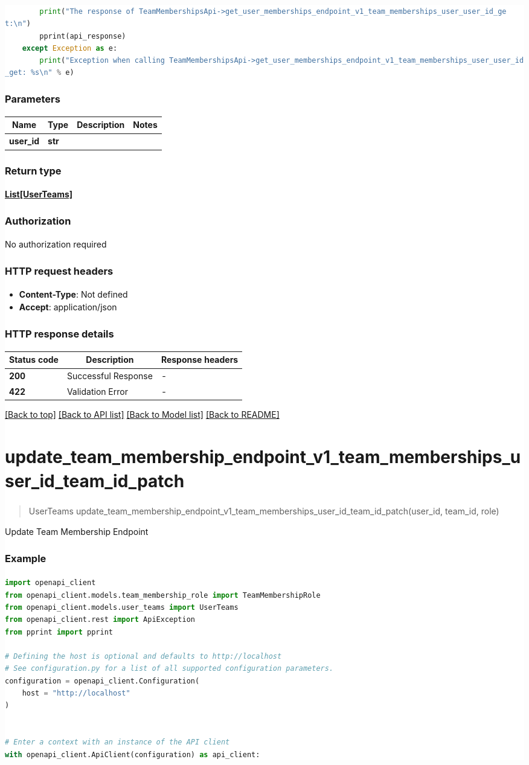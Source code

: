 ```python
        print("The response of TeamMembershipsApi->get_user_memberships_endpoint_v1_team_memberships_user_user_id_get:\n")
        pprint(api_response)
    except Exception as e:
        print("Exception when calling TeamMembershipsApi->get_user_memberships_endpoint_v1_team_memberships_user_user_id_get: %s\n" % e)
```



### Parameters


Name | Type | Description  | Notes
------------- | ------------- | ------------- | -------------
 **user_id** | **str**|  | 

### Return type

[**List[UserTeams]**](UserTeams.md)

### Authorization

No authorization required

### HTTP request headers

 - **Content-Type**: Not defined
 - **Accept**: application/json

### HTTP response details

| Status code | Description | Response headers |
|-------------|-------------|------------------|
**200** | Successful Response |  -  |
**422** | Validation Error |  -  |

[[Back to top]](#) [[Back to API list]](../README.md#documentation-for-api-endpoints) [[Back to Model list]](../README.md#documentation-for-models) [[Back to README]](../README.md)

# **update_team_membership_endpoint_v1_team_memberships_user_id_team_id_patch**
> UserTeams update_team_membership_endpoint_v1_team_memberships_user_id_team_id_patch(user_id, team_id, role)

Update Team Membership Endpoint

### Example


```python
import openapi_client
from openapi_client.models.team_membership_role import TeamMembershipRole
from openapi_client.models.user_teams import UserTeams
from openapi_client.rest import ApiException
from pprint import pprint

# Defining the host is optional and defaults to http://localhost
# See configuration.py for a list of all supported configuration parameters.
configuration = openapi_client.Configuration(
    host = "http://localhost"
)


# Enter a context with an instance of the API client
with openapi_client.ApiClient(configuration) as api_client:
```